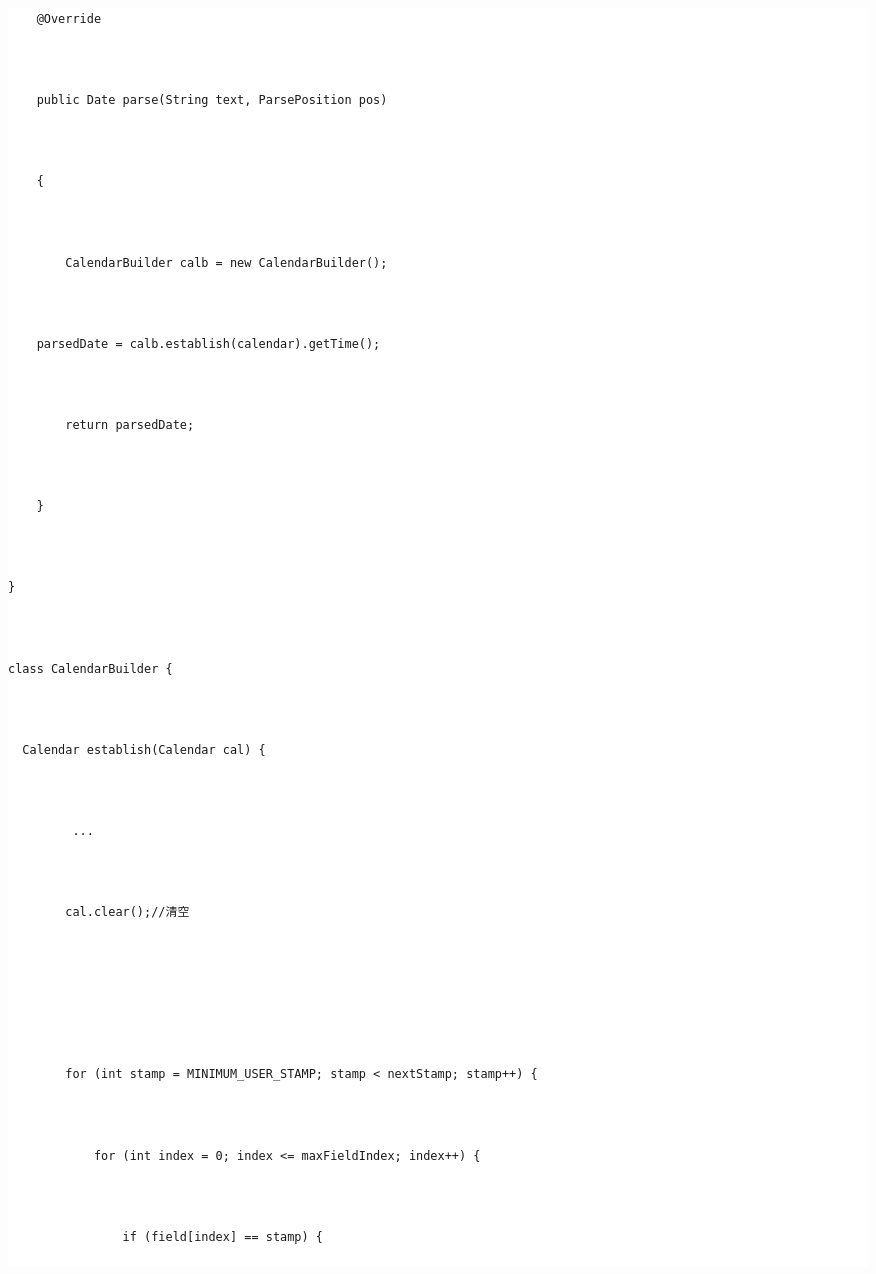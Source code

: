 ```
    @Override



    public Date parse(String text, ParsePosition pos)



    {



        CalendarBuilder calb = new CalendarBuilder();



    parsedDate = calb.establish(calendar).getTime();



        return parsedDate;



    }



}



class CalendarBuilder {



  Calendar establish(Calendar cal) {



         ...



        cal.clear();//清空



        



        for (int stamp = MINIMUM_USER_STAMP; stamp < nextStamp; stamp++) {



            for (int index = 0; index <= maxFieldIndex; index++) {



                if (field[index] == stamp) {


```